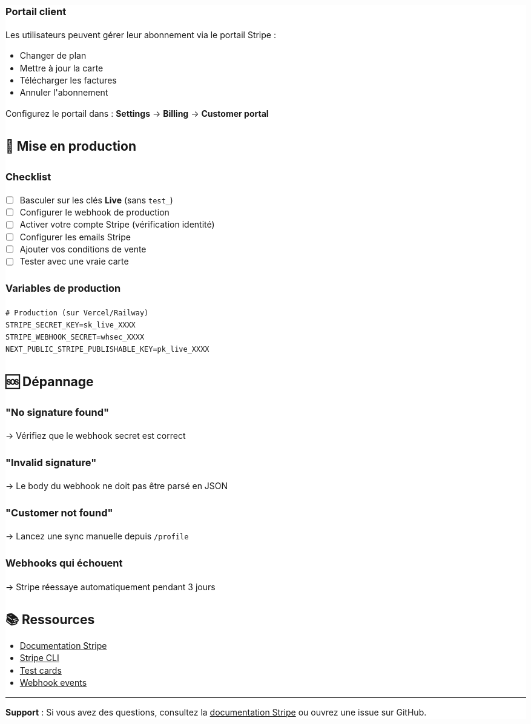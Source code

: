 ### Portail client

Les utilisateurs peuvent gérer leur abonnement via le portail Stripe :
- Changer de plan
- Mettre à jour la carte
- Télécharger les factures
- Annuler l'abonnement

Configurez le portail dans : **Settings** → **Billing** → **Customer portal**

## 🚀 Mise en production

### Checklist

- [ ] Basculer sur les clés **Live** (sans `test_`)
- [ ] Configurer le webhook de production
- [ ] Activer votre compte Stripe (vérification identité)
- [ ] Configurer les emails Stripe
- [ ] Ajouter vos conditions de vente
- [ ] Tester avec une vraie carte

### Variables de production

```env
# Production (sur Vercel/Railway)
STRIPE_SECRET_KEY=sk_live_XXXX
STRIPE_WEBHOOK_SECRET=whsec_XXXX
NEXT_PUBLIC_STRIPE_PUBLISHABLE_KEY=pk_live_XXXX
```

## 🆘 Dépannage

### "No signature found"
→ Vérifiez que le webhook secret est correct

### "Invalid signature"
→ Le body du webhook ne doit pas être parsé en JSON

### "Customer not found"
→ Lancez une sync manuelle depuis `/profile`

### Webhooks qui échouent
→ Stripe réessaye automatiquement pendant 3 jours

## 📚 Ressources

- [Documentation Stripe](https://stripe.com/docs)
- [Stripe CLI](https://stripe.com/docs/stripe-cli)
- [Test cards](https://stripe.com/docs/testing)
- [Webhook events](https://stripe.com/docs/webhooks/stripe-events)

---

**Support** : Si vous avez des questions, consultez la [documentation Stripe](https://stripe.com/docs) ou ouvrez une issue sur GitHub.